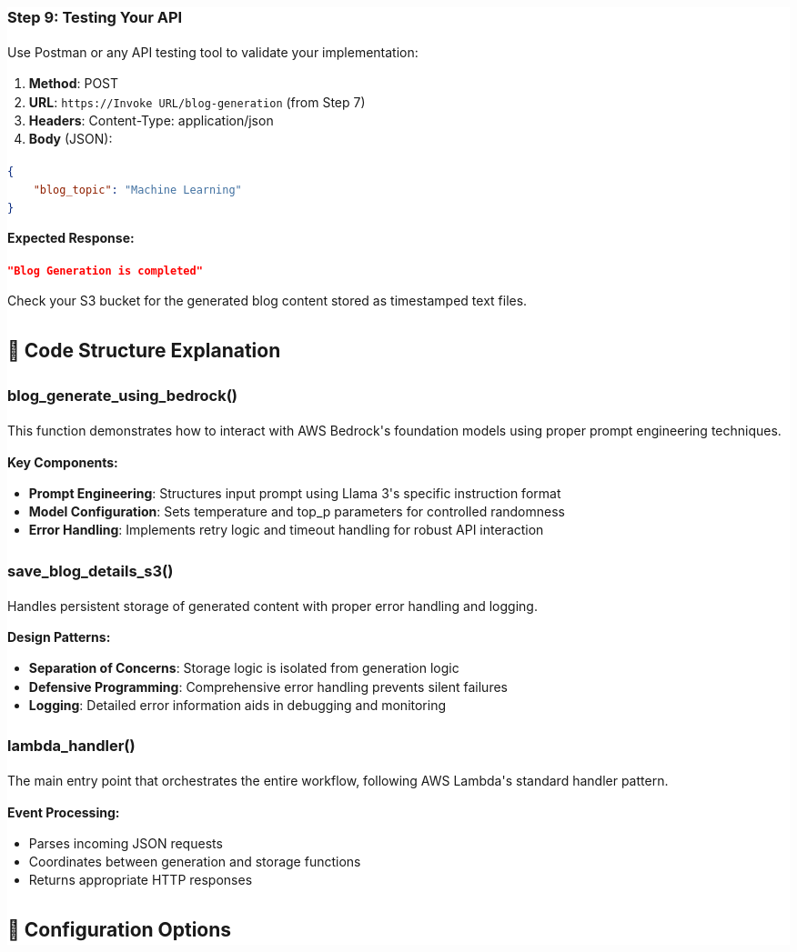 ### Step 9: Testing Your API

Use Postman or any API testing tool to validate your implementation:

1. **Method**: POST
2. **URL**: `https://Invoke URL/blog-generation` (from Step 7)
3. **Headers**: Content-Type: application/json
4. **Body** (JSON):
```json
{
    "blog_topic": "Machine Learning"
}
```

**Expected Response:**
```json
"Blog Generation is completed"
```

Check your S3 bucket for the generated blog content stored as timestamped text files.

## <a id="code-structure-explanation"></a>📝 Code Structure Explanation


### blog_generate_using_bedrock()

This function demonstrates how to interact with AWS Bedrock's foundation models using proper prompt engineering techniques.

**Key Components:**
- **Prompt Engineering**: Structures input prompt using Llama 3's specific instruction format
- **Model Configuration**: Sets temperature and top_p parameters for controlled randomness
- **Error Handling**: Implements retry logic and timeout handling for robust API interaction

### save_blog_details_s3()

Handles persistent storage of generated content with proper error handling and logging.

**Design Patterns:**
- **Separation of Concerns**: Storage logic is isolated from generation logic
- **Defensive Programming**: Comprehensive error handling prevents silent failures
- **Logging**: Detailed error information aids in debugging and monitoring

### lambda_handler()

The main entry point that orchestrates the entire workflow, following AWS Lambda's standard handler pattern.

**Event Processing:**
- Parses incoming JSON requests
- Coordinates between generation and storage functions
- Returns appropriate HTTP responses

## <a id="configuration-options"></a>🔧 Configuration Options
